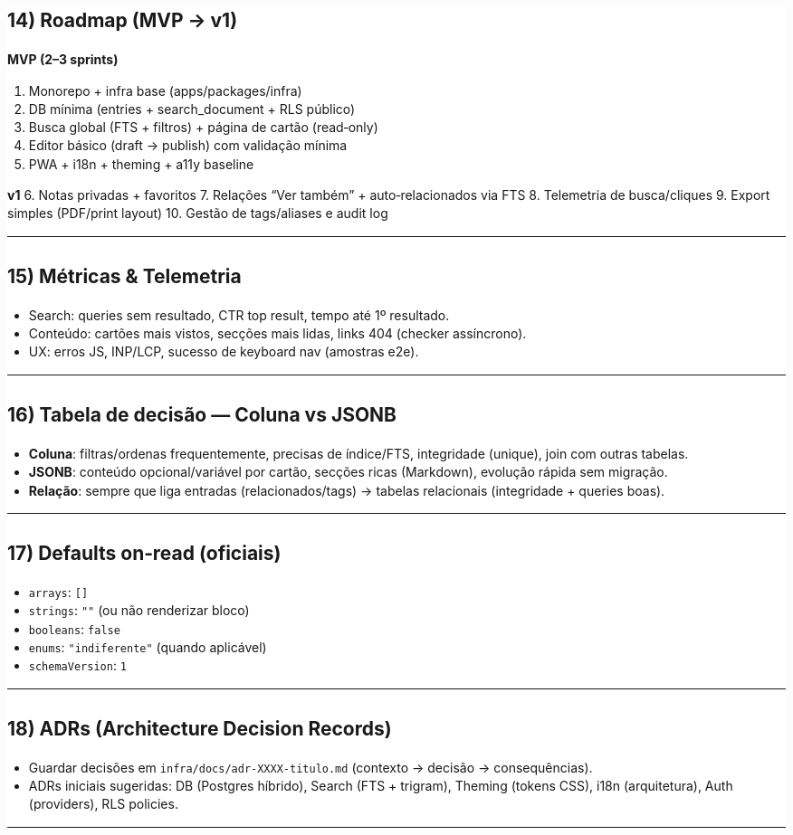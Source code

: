 
## 14) Roadmap (MVP → v1)

**MVP (2–3 sprints)**

1. Monorepo + infra base (apps/packages/infra)
2. DB mínima (entries + search\_document + RLS público)
3. Busca global (FTS + filtros) + página de cartão (read‑only)
4. Editor básico (draft → publish) com validação mínima
5. PWA + i18n + theming + a11y baseline

**v1**
6\. Notas privadas + favoritos
7\. Relações “Ver também” + auto‑relacionados via FTS
8\. Telemetria de busca/cliques
9\. Export simples (PDF/print layout)
10\. Gestão de tags/aliases e audit log

---

## 15) Métricas & Telemetria

* Search: queries sem resultado, CTR top result, tempo até 1º resultado.
* Conteúdo: cartões mais vistos, secções mais lidas, links 404 (checker assíncrono).
* UX: erros JS, INP/LCP, sucesso de keyboard nav (amostras e2e).

---

## 16) Tabela de decisão — Coluna vs JSONB

* **Coluna**: filtras/ordenas frequentemente, precisas de índice/FTS, integridade (unique), join com outras tabelas.
* **JSONB**: conteúdo opcional/variável por cartão, secções ricas (Markdown), evolução rápida sem migração.
* **Relação**: sempre que liga entradas (relacionados/tags) → tabelas relacionais (integridade + queries boas).

---

## 17) Defaults on‑read (oficiais)

* `arrays`: `[]`
* `strings`: `""` (ou não renderizar bloco)
* `booleans`: `false`
* `enums`: `"indiferente"` (quando aplicável)
* `schemaVersion`: `1`

---

## 18) ADRs (Architecture Decision Records)

* Guardar decisões em `infra/docs/adr-XXXX-titulo.md` (contexto → decisão → consequências).
* ADRs iniciais sugeridas: DB (Postgres híbrido), Search (FTS + trigram), Theming (tokens CSS), i18n (arquitetura), Auth (providers), RLS policies.

---